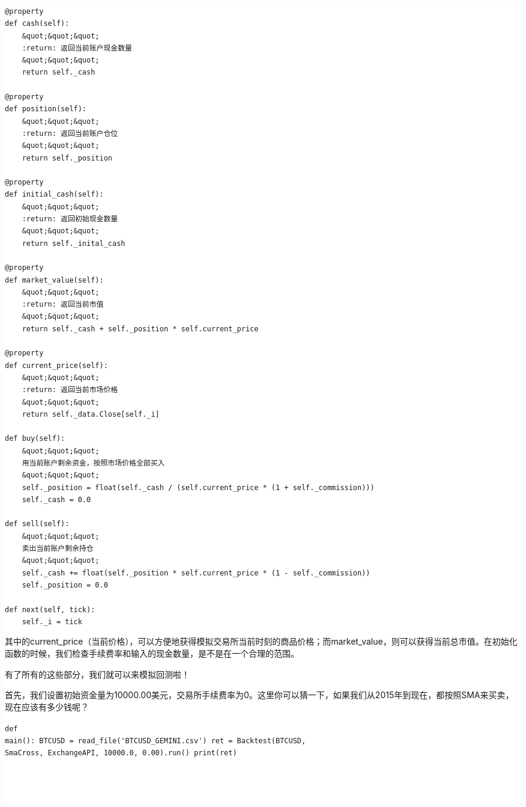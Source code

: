     @property
    def cash(self):
        &quot;&quot;&quot;
        :return: 返回当前账户现金数量
        &quot;&quot;&quot;
        return self._cash

    @property
    def position(self):
        &quot;&quot;&quot;
        :return: 返回当前账户仓位
        &quot;&quot;&quot;
        return self._position

    @property
    def initial_cash(self):
        &quot;&quot;&quot;
        :return: 返回初始现金数量
        &quot;&quot;&quot;
        return self._inital_cash

    @property
    def market_value(self):
        &quot;&quot;&quot;
        :return: 返回当前市值
        &quot;&quot;&quot;
        return self._cash + self._position * self.current_price

    @property
    def current_price(self):
        &quot;&quot;&quot;
        :return: 返回当前市场价格
        &quot;&quot;&quot;
        return self._data.Close[self._i]

    def buy(self):
        &quot;&quot;&quot;
        用当前账户剩余资金，按照市场价格全部买入
        &quot;&quot;&quot;
        self._position = float(self._cash / (self.current_price * (1 + self._commission)))
        self._cash = 0.0

    def sell(self):
        &quot;&quot;&quot;
        卖出当前账户剩余持仓
        &quot;&quot;&quot;
        self._cash += float(self._position * self.current_price * (1 - self._commission))
        self._position = 0.0

    def next(self, tick):
        self._i = tick
</code></pre><p>其中的current_price（当前价格），可以方便地获得模拟交易所当前时刻的商品价格；而market_value，则可以获得当前总市值。在初始化函数的时候，我们检查手续费率和输入的现金数量，是不是在一个合理的范围。</p><p>有了所有的这些部分，我们就可以来模拟回测啦！</p><p>首先，我们设置初始资金量为10000.00美元，交易所手续费率为0。这里你可以猜一下，如果我们从2015年到现在，都按照SMA来买卖，现在应该有多少钱呢？</p><pre><code>def main():
    BTCUSD = read_file('BTCUSD_GEMINI.csv')
    ret = Backtest(BTCUSD, SmaCross, ExchangeAPI, 10000.0, 0.00).run()
    print(ret)
